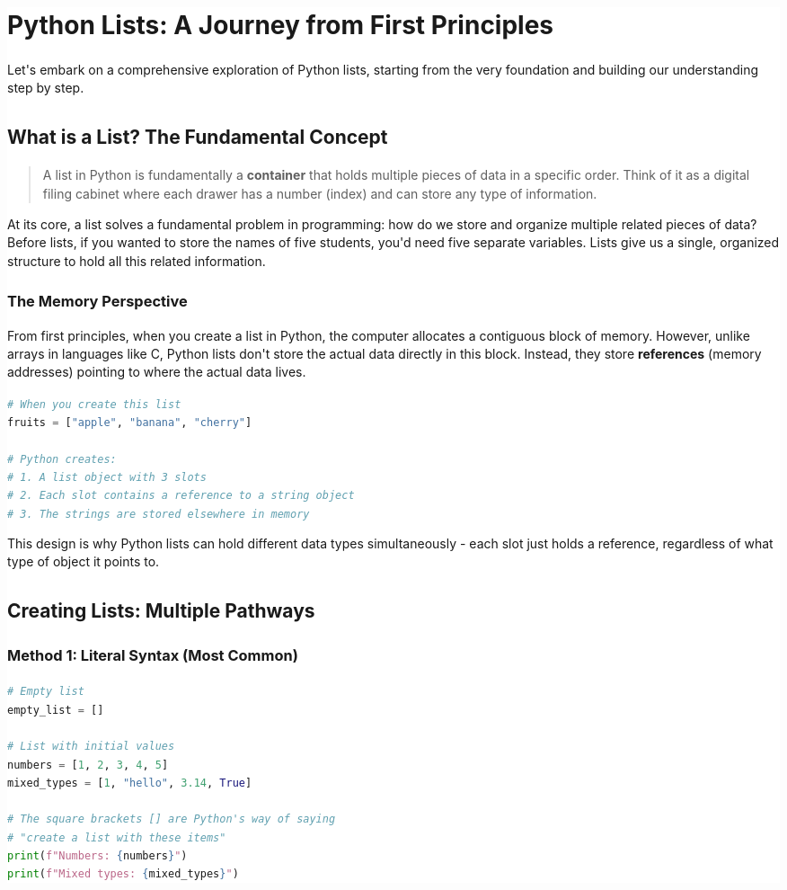 # Python Lists: A Journey from First Principles

Let's embark on a comprehensive exploration of Python lists, starting from the very foundation and building our understanding step by step.

## What is a List? The Fundamental Concept

> A list in Python is fundamentally a **container** that holds multiple pieces of data in a specific order. Think of it as a digital filing cabinet where each drawer has a number (index) and can store any type of information.

At its core, a list solves a fundamental problem in programming: how do we store and organize multiple related pieces of data? Before lists, if you wanted to store the names of five students, you'd need five separate variables. Lists give us a single, organized structure to hold all this related information.

### The Memory Perspective

From first principles, when you create a list in Python, the computer allocates a contiguous block of memory. However, unlike arrays in languages like C, Python lists don't store the actual data directly in this block. Instead, they store **references** (memory addresses) pointing to where the actual data lives.

```python
# When you create this list
fruits = ["apple", "banana", "cherry"]

# Python creates:
# 1. A list object with 3 slots
# 2. Each slot contains a reference to a string object
# 3. The strings are stored elsewhere in memory
```

This design is why Python lists can hold different data types simultaneously - each slot just holds a reference, regardless of what type of object it points to.

## Creating Lists: Multiple Pathways

### Method 1: Literal Syntax (Most Common)

```python
# Empty list
empty_list = []

# List with initial values
numbers = [1, 2, 3, 4, 5]
mixed_types = [1, "hello", 3.14, True]

# The square brackets [] are Python's way of saying 
# "create a list with these items"
print(f"Numbers: {numbers}")
print(f"Mixed types: {mixed_types}")
```
